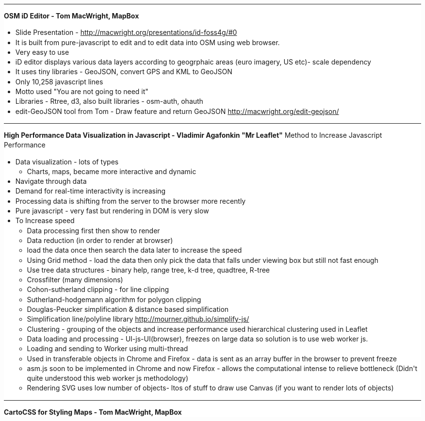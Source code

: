 <hr />
<p><strong>OSM iD Editor - Tom MacWright, MapBox</strong></p>
<ul>
<li>Slide Presentation - <a href="http://macwright.org/presentations/id-foss4g/#0"> http://macwright.org/presentations/id-foss4g/#0</a></li>
<li>It is built from pure-javascript to edit and to edit data into OSM using web browser.</li>
<li>Very easy to use</li>
<li>iD editor displays various data layers according to geogrphaic areas (euro imagery, US etc)- scale dependency</li>
<li>It uses tiny libraries - GeoJSON, convert GPS and KML to GeoJSON</li>
<li>Only 10,258 javascript lines</li>
<li>Motto used &quot;You are not going to need it&quot;</li>
<li>Libraries - Rtree, d3, also built libraries - osm-auth, ohauth</li>
<li>edit-GeoJSON tool from Tom - Draw feature and return GeoJSON <a href="http://macwright.org/edit-geojson/" title="GeoJSON Tool">http://macwright.org/edit-geojson/</a></li>
</ul>
<hr />
<p><strong>High Performance Data Visualization in Javascript - Vladimir Agafonkin &quot;Mr Leaflet&quot;</strong>
Method to Increase Javascript Performance</p>
<ul>
<li>
Data visualization - lots of types
<ul>
<li>Charts, maps, became more interactive and dynamic</li>
</ul>
</li>
<li>Navigate through data</li>
<li>Demand for real-time interactivity is increasing </li>
<li>Processing data is shifting from the server to the browser more recently</li>
<li>Pure javascript - very fast but rendering in DOM is very slow</li>
<li>
To Increase speed
<ul>
<li>Data processing first then show to render</li>
<li>Data reduction (in order to render at browser)</li>
<li>load the data once then search the data later to increase the speed  </li>
<li>Using Grid method - load the data then only pick the data that falls under viewing box but still not fast enough</li>
<li>Use tree data structures - binary help, range tree, k-d tree, quadtree, R-tree</li>
<li>Crossfilter (many dimensions)</li>
<li>Cohon-sutherland clipping - for line clipping</li>
<li>Sutherland-hodgemann algorithm for polygon clipping</li>
<li>Douglas-Peucker simplification &amp; distance based simplification </li>
<li>Simplification line/polyline library <a href="http://mourner.github.io/simplify-js/">http://mourner.github.io/simplify-js/</a></li>
<li>Clustering - grouping of the objects and increase performance used hierarchical clustering used in Leaflet</li>
<li>Data loading and processing - UI-js-UI(browser), freezes on large data so solution is to use web worker js.</li>
<li>Loading and sending to Worker using multi-thread</li>
<li>Used in transferable objects in Chrome and Firefox - data is sent as an array buffer in the browser to prevent freeze</li>
<li>asm.js soon to be implemented in Chrome and now Firefox - allows the computational intense to relieve bottleneck (Didn't quite understood this web worker js methodology)</li>
<li>Rendering SVG uses low number of objects- ltos of stuff to draw use Canvas (if you want to render lots of objects)</li>
</ul>
</li>
</ul>
<hr />
<p><strong>CartoCSS for Styling Maps - Tom MacWright, MapBox</strong></p>
<ul>